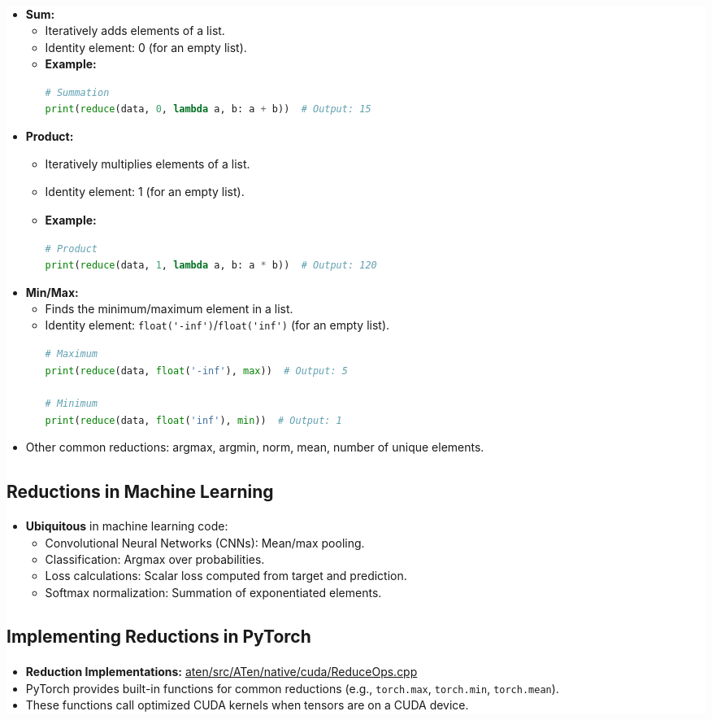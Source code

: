 - **Sum:**
  - Iteratively adds elements of a list.
  - Identity element: 0 (for an empty list).
  - **Example:**
    ```python
    # Summation
    print(reduce(data, 0, lambda a, b: a + b))  # Output: 15
    ```
- **Product:**
  - Iteratively multiplies elements of a list.
  - Identity element: 1 (for an empty list).
  - **Example:**
    
    ```python
    # Product
    print(reduce(data, 1, lambda a, b: a * b))  # Output: 120
    ```
- **Min/Max:**
  - Finds the minimum/maximum element in a list.
  - Identity element: `float('-inf')`/`float('inf')` (for an empty list).
    ```python
    # Maximum
    print(reduce(data, float('-inf'), max))  # Output: 5
    
    # Minimum
    print(reduce(data, float('inf'), min))  # Output: 1
    ```
- Other common reductions: argmax, argmin, norm, mean, number of unique elements.



## Reductions in Machine Learning

- **Ubiquitous** in machine learning code:
  - Convolutional Neural Networks (CNNs): Mean/max pooling.
  - Classification: Argmax over probabilities.
  - Loss calculations: Scalar loss computed from target and prediction.
  - Softmax normalization: Summation of exponentiated elements.



## Implementing Reductions in PyTorch

- **Reduction Implementations:** [aten/src/ATen/native/cuda/ReduceOps.cpp](https://github.com/pytorch/pytorch/blob/main/aten/src/ATen/native/cuda/ReduceOps.cpp)
- PyTorch provides built-in functions for common reductions (e.g., `torch.max`, `torch.min`, `torch.mean`).
- These functions call optimized CUDA kernels when tensors are on a CUDA device.
